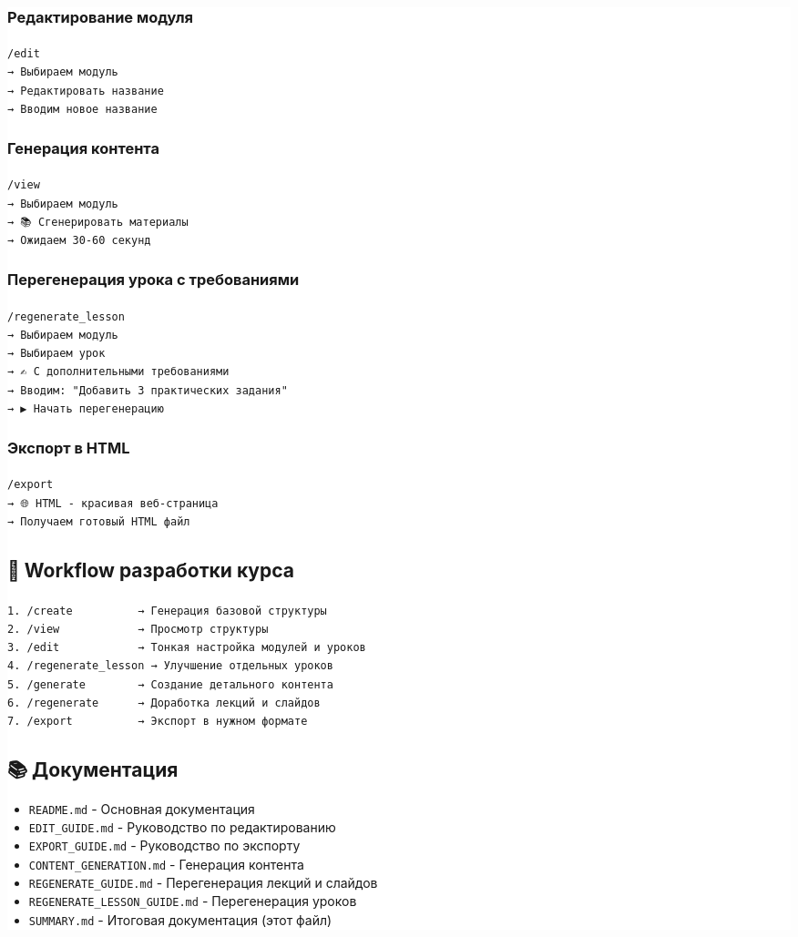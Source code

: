 ### Редактирование модуля
```
/edit
→ Выбираем модуль
→ Редактировать название
→ Вводим новое название
```

### Генерация контента
```
/view
→ Выбираем модуль
→ 📚 Сгенерировать материалы
→ Ожидаем 30-60 секунд
```

### Перегенерация урока с требованиями
```
/regenerate_lesson
→ Выбираем модуль
→ Выбираем урок
→ ✍️ С дополнительными требованиями
→ Вводим: "Добавить 3 практических задания"
→ ▶️ Начать перегенерацию
```

### Экспорт в HTML
```
/export
→ 🌐 HTML - красивая веб-страница
→ Получаем готовый HTML файл
```

## 🎯 Workflow разработки курса

```
1. /create          → Генерация базовой структуры
2. /view            → Просмотр структуры
3. /edit            → Тонкая настройка модулей и уроков
4. /regenerate_lesson → Улучшение отдельных уроков
5. /generate        → Создание детального контента
6. /regenerate      → Доработка лекций и слайдов
7. /export          → Экспорт в нужном формате
```

## 📚 Документация

- `README.md` - Основная документация
- `EDIT_GUIDE.md` - Руководство по редактированию
- `EXPORT_GUIDE.md` - Руководство по экспорту
- `CONTENT_GENERATION.md` - Генерация контента
- `REGENERATE_GUIDE.md` - Перегенерация лекций и слайдов
- `REGENERATE_LESSON_GUIDE.md` - Перегенерация уроков
- `SUMMARY.md` - Итоговая документация (этот файл)
